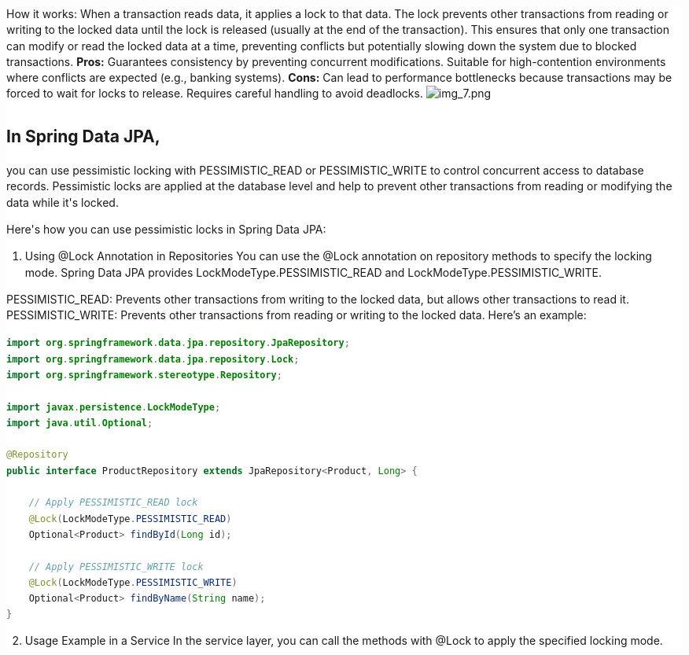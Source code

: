 How it works:
When a transaction reads data, it applies a lock to that data.
The lock prevents other transactions from reading or writing to the locked data until the lock is released (usually at the end of the transaction).
This ensures that only one transaction can modify or read the locked data at a time, preventing conflicts but potentially slowing down the system due to blocked transactions.
**Pros:**
Guarantees consistency by preventing concurrent modifications.
Suitable for high-contention environments where conflicts are expected (e.g., banking systems).
**Cons:**
Can lead to performance bottlenecks because transactions may be forced to wait for locks to release.
Requires careful handling to avoid deadlocks.
![img_7.png](images/img_7.png)
## In Spring Data JPA, 
you can use pessimistic locking with PESSIMISTIC_READ or PESSIMISTIC_WRITE to control concurrent access to database records. Pessimistic locks are applied at the database level and help to prevent other transactions from reading or modifying the data while it's locked.

Here's how you can use pessimistic locks in Spring Data JPA:

1. Using @Lock Annotation in Repositories
   You can use the @Lock annotation on repository methods to specify the locking mode. Spring Data JPA provides LockModeType.PESSIMISTIC_READ and LockModeType.PESSIMISTIC_WRITE.

PESSIMISTIC_READ: Prevents other transactions from writing to the locked data, but allows other transactions to read it.
PESSIMISTIC_WRITE: Prevents other transactions from reading or writing to the locked data.
Here’s an example:

```java
import org.springframework.data.jpa.repository.JpaRepository;
import org.springframework.data.jpa.repository.Lock;
import org.springframework.stereotype.Repository;

import javax.persistence.LockModeType;
import java.util.Optional;

@Repository
public interface ProductRepository extends JpaRepository<Product, Long> {

    // Apply PESSIMISTIC_READ lock
    @Lock(LockModeType.PESSIMISTIC_READ)
    Optional<Product> findById(Long id);

    // Apply PESSIMISTIC_WRITE lock
    @Lock(LockModeType.PESSIMISTIC_WRITE)
    Optional<Product> findByName(String name);
}
```
2. Usage Example in a Service
   In the service layer, you can call the methods with @Lock to apply the specified locking mode.
